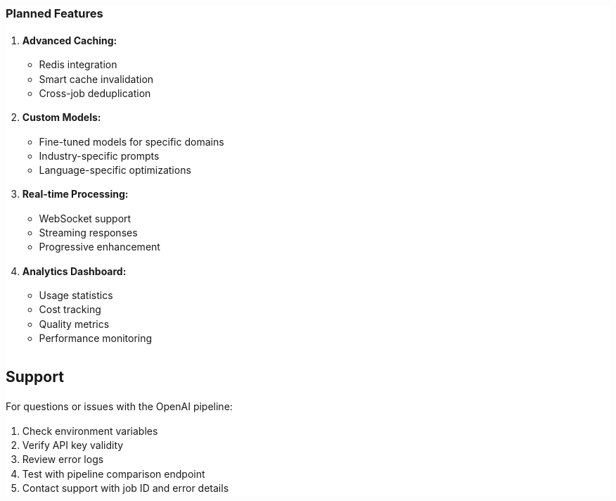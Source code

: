 ### Planned Features

1. **Advanced Caching:**
   - Redis integration
   - Smart cache invalidation
   - Cross-job deduplication

2. **Custom Models:**
   - Fine-tuned models for specific domains
   - Industry-specific prompts
   - Language-specific optimizations

3. **Real-time Processing:**
   - WebSocket support
   - Streaming responses
   - Progressive enhancement

4. **Analytics Dashboard:**
   - Usage statistics
   - Cost tracking
   - Quality metrics
   - Performance monitoring

## Support

For questions or issues with the OpenAI pipeline:

1. Check environment variables
2. Verify API key validity
3. Review error logs
4. Test with pipeline comparison endpoint
5. Contact support with job ID and error details